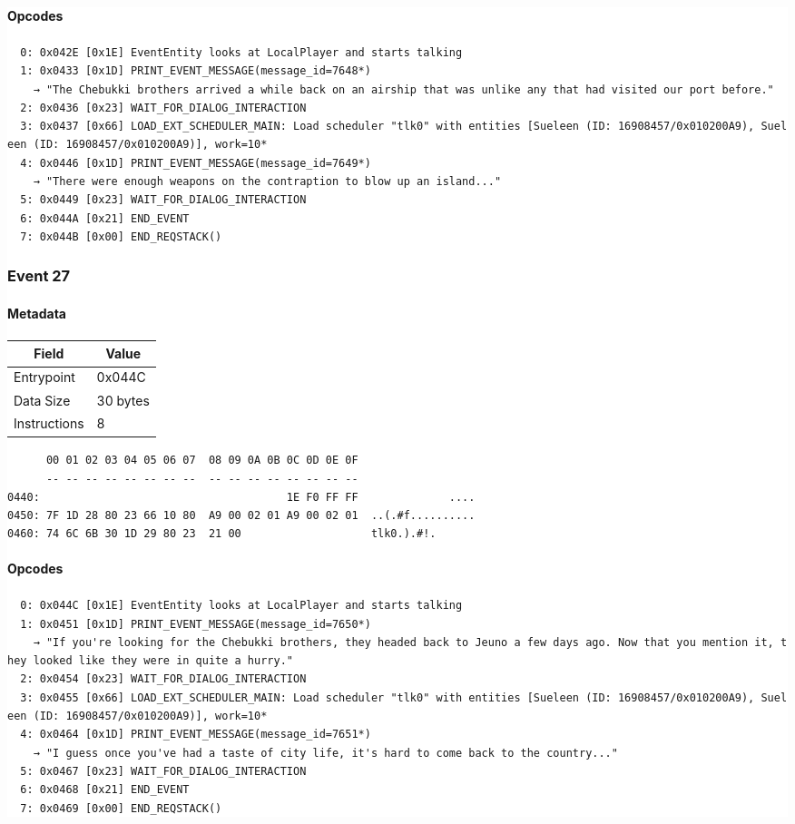 #### Opcodes

```
  0: 0x042E [0x1E] EventEntity looks at LocalPlayer and starts talking
  1: 0x0433 [0x1D] PRINT_EVENT_MESSAGE(message_id=7648*)
    → "The Chebukki brothers arrived a while back on an airship that was unlike any that had visited our port before."
  2: 0x0436 [0x23] WAIT_FOR_DIALOG_INTERACTION
  3: 0x0437 [0x66] LOAD_EXT_SCHEDULER_MAIN: Load scheduler "tlk0" with entities [Sueleen (ID: 16908457/0x010200A9), Sueleen (ID: 16908457/0x010200A9)], work=10*
  4: 0x0446 [0x1D] PRINT_EVENT_MESSAGE(message_id=7649*)
    → "There were enough weapons on the contraption to blow up an island..."
  5: 0x0449 [0x23] WAIT_FOR_DIALOG_INTERACTION
  6: 0x044A [0x21] END_EVENT
  7: 0x044B [0x00] END_REQSTACK()
```

### Event 27

#### Metadata

| Field        | Value    |
|--------------|----------|
| Entrypoint   | 0x044C   |
| Data Size    | 30 bytes |
| Instructions | 8        |

```
      00 01 02 03 04 05 06 07  08 09 0A 0B 0C 0D 0E 0F
      -- -- -- -- -- -- -- --  -- -- -- -- -- -- -- --
0440:                                      1E F0 FF FF              ....
0450: 7F 1D 28 80 23 66 10 80  A9 00 02 01 A9 00 02 01  ..(.#f..........
0460: 74 6C 6B 30 1D 29 80 23  21 00                    tlk0.).#!.      
```

#### Opcodes

```
  0: 0x044C [0x1E] EventEntity looks at LocalPlayer and starts talking
  1: 0x0451 [0x1D] PRINT_EVENT_MESSAGE(message_id=7650*)
    → "If you're looking for the Chebukki brothers, they headed back to Jeuno a few days ago. Now that you mention it, they looked like they were in quite a hurry."
  2: 0x0454 [0x23] WAIT_FOR_DIALOG_INTERACTION
  3: 0x0455 [0x66] LOAD_EXT_SCHEDULER_MAIN: Load scheduler "tlk0" with entities [Sueleen (ID: 16908457/0x010200A9), Sueleen (ID: 16908457/0x010200A9)], work=10*
  4: 0x0464 [0x1D] PRINT_EVENT_MESSAGE(message_id=7651*)
    → "I guess once you've had a taste of city life, it's hard to come back to the country..."
  5: 0x0467 [0x23] WAIT_FOR_DIALOG_INTERACTION
  6: 0x0468 [0x21] END_EVENT
  7: 0x0469 [0x00] END_REQSTACK()
```
